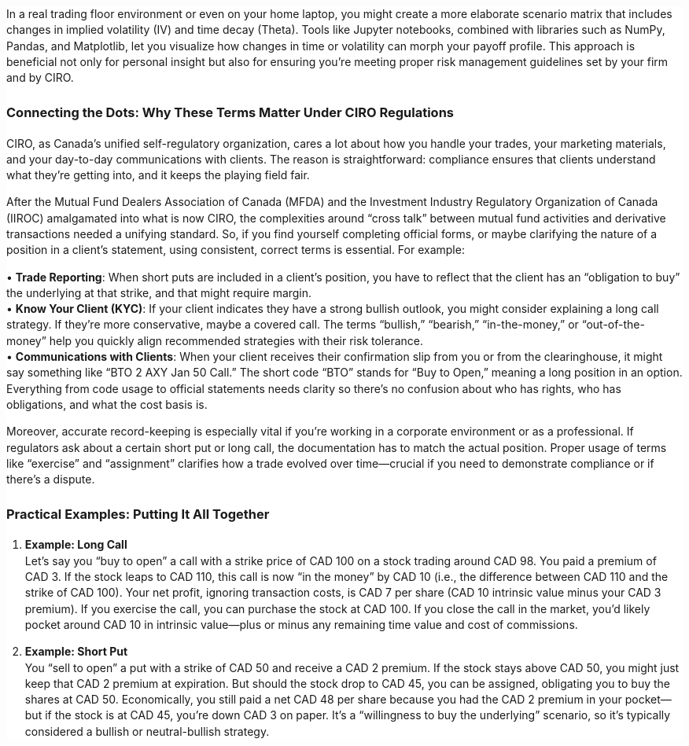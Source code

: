 In a real trading floor environment or even on your home laptop, you might create a more elaborate scenario matrix that includes changes in implied volatility (IV) and time decay (Theta). Tools like Jupyter notebooks, combined with libraries such as NumPy, Pandas, and Matplotlib, let you visualize how changes in time or volatility can morph your payoff profile. This approach is beneficial not only for personal insight but also for ensuring you’re meeting proper risk management guidelines set by your firm and by CIRO.

### Connecting the Dots: Why These Terms Matter Under CIRO Regulations

CIRO, as Canada’s unified self-regulatory organization, cares a lot about how you handle your trades, your marketing materials, and your day-to-day communications with clients. The reason is straightforward: compliance ensures that clients understand what they’re getting into, and it keeps the playing field fair.

After the Mutual Fund Dealers Association of Canada (MFDA) and the Investment Industry Regulatory Organization of Canada (IIROC) amalgamated into what is now CIRO, the complexities around “cross talk” between mutual fund activities and derivative transactions needed a unifying standard. So, if you find yourself completing official forms, or maybe clarifying the nature of a position in a client’s statement, using consistent, correct terms is essential. For example:

• **Trade Reporting**: When short puts are included in a client’s position, you have to reflect that the client has an “obligation to buy” the underlying at that strike, and that might require margin.  
• **Know Your Client (KYC)**: If your client indicates they have a strong bullish outlook, you might consider explaining a long call strategy. If they’re more conservative, maybe a covered call. The terms “bullish,” “bearish,” “in-the-money,” or “out-of-the-money” help you quickly align recommended strategies with their risk tolerance.  
• **Communications with Clients**: When your client receives their confirmation slip from you or from the clearinghouse, it might say something like “BTO 2 AXY Jan 50 Call.” The short code “BTO” stands for “Buy to Open,” meaning a long position in an option. Everything from code usage to official statements needs clarity so there’s no confusion about who has rights, who has obligations, and what the cost basis is.

Moreover, accurate record-keeping is especially vital if you’re working in a corporate environment or as a professional. If regulators ask about a certain short put or long call, the documentation has to match the actual position. Proper usage of terms like “exercise” and “assignment” clarifies how a trade evolved over time—crucial if you need to demonstrate compliance or if there’s a dispute.

### Practical Examples: Putting It All Together

1. **Example: Long Call**  
   Let’s say you “buy to open” a call with a strike price of CAD 100 on a stock trading around CAD 98. You paid a premium of CAD 3. If the stock leaps to CAD 110, this call is now “in the money” by CAD 10 (i.e., the difference between CAD 110 and the strike of CAD 100). Your net profit, ignoring transaction costs, is CAD 7 per share (CAD 10 intrinsic value minus your CAD 3 premium). If you exercise the call, you can purchase the stock at CAD 100. If you close the call in the market, you’d likely pocket around CAD 10 in intrinsic value—plus or minus any remaining time value and cost of commissions.

2. **Example: Short Put**  
   You “sell to open” a put with a strike of CAD 50 and receive a CAD 2 premium. If the stock stays above CAD 50, you might just keep that CAD 2 premium at expiration. But should the stock drop to CAD 45, you can be assigned, obligating you to buy the shares at CAD 50. Economically, you still paid a net CAD 48 per share because you had the CAD 2 premium in your pocket—but if the stock is at CAD 45, you’re down CAD 3 on paper. It’s a “willingness to buy the underlying” scenario, so it’s typically considered a bullish or neutral-bullish strategy.
